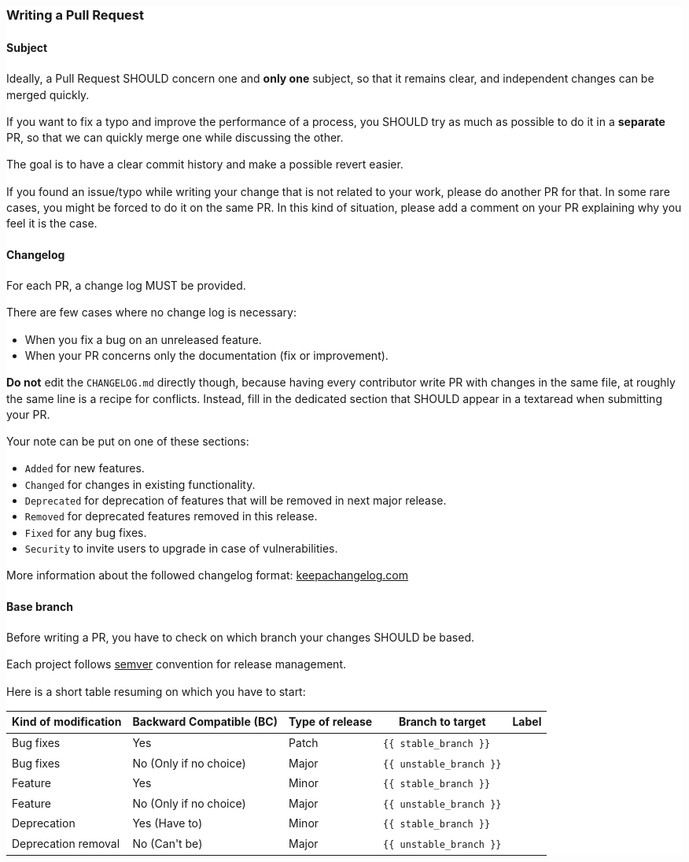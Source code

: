 ### Writing a Pull Request

#### Subject

Ideally, a Pull Request SHOULD concern one and **only one** subject, so that it
remains clear, and independent changes can be merged quickly.

If you want to fix a typo and improve the performance of a process, you SHOULD
try as much as possible to do it in a **separate** PR, so that we can quickly
merge one while discussing the other.

The goal is to have a clear commit history and make a possible revert easier.

If you found an issue/typo while writing your change that is not related to
your work, please do another PR for that. In some rare cases, you might be
forced to do it on the same PR. In this kind of situation, please add a comment
on your PR explaining why you feel it is the case.

#### Changelog

For each PR, a change log MUST be provided.

There are few cases where no change log is necessary:

* When you fix a bug on an unreleased feature.
* When your PR concerns only the documentation (fix or improvement).

**Do not** edit the `CHANGELOG.md` directly though, because having every
contributor write PR with changes in the same file, at roughly the same line is
a recipe for conflicts. Instead, fill in the dedicated section that SHOULD
appear in a textaread when submitting your PR.

Your note can be put on one of these sections:

* `Added` for new features.
* `Changed` for changes in existing functionality.
* `Deprecated` for deprecation of features that will be removed in next major release.
* `Removed` for deprecated features removed in this release.
* `Fixed` for any bug fixes.
* `Security` to invite users to upgrade in case of vulnerabilities.

More information about the followed changelog format: [keepachangelog.com](http://keepachangelog.com/)

#### Base branch

Before writing a PR, you have to check on which branch your changes SHOULD be based.

Each project follows [semver](http://semver.org/) convention for release management.

Here is a short table resuming on which you have to start:

Kind of modification | Backward Compatible (BC) | Type of release | Branch to target        | Label |
-------------------- | ------------------------ | --------------- | ----------------------- | ----- |
Bug fixes            | Yes                      | Patch           | `{{ stable_branch }}`   |       |
Bug fixes            | No (Only if no choice)   | Major           | `{{ unstable_branch }}` |       |
Feature              | Yes                      | Minor           | `{{ stable_branch }}`   |       |
Feature              | No (Only if no choice)   | Major           | `{{ unstable_branch }}` |       |
Deprecation          | Yes (Have to)            | Minor           | `{{ stable_branch }}`   |       |
Deprecation removal  | No (Can't be)            | Major           | `{{ unstable_branch }}` |       |
